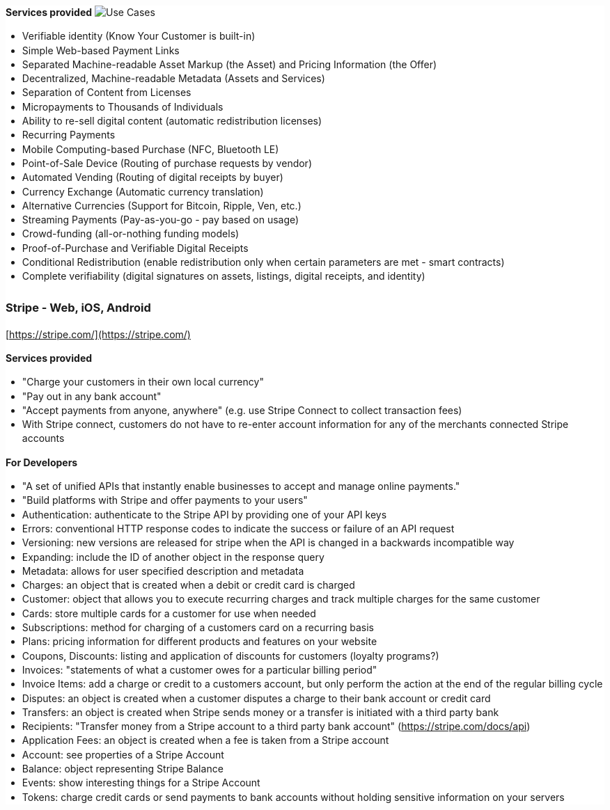__Services provided__
![Use Cases](https://web-payments.org/specs/source/use-cases/)
* Verifiable identity (Know Your Customer is built-in)
* Simple Web-based Payment Links
* Separated Machine-readable Asset Markup (the Asset) and Pricing Information (the Offer)
* Decentralized, Machine-readable Metadata (Assets and Services)
* Separation of Content from Licenses
* Micropayments to Thousands of Individuals
* Ability to re-sell digital content (automatic redistribution licenses)
* Recurring Payments
* Mobile Computing-based Purchase (NFC, Bluetooth LE)
* Point-of-Sale Device (Routing of purchase requests by vendor)
* Automated Vending (Routing of digital receipts by buyer)
* Currency Exchange (Automatic currency translation)
* Alternative Currencies (Support for Bitcoin, Ripple, Ven, etc.)
* Streaming Payments (Pay-as-you-go - pay based on usage)
* Crowd-funding (all-or-nothing funding models)
* Proof-of-Purchase and Verifiable Digital Receipts
* Conditional Redistribution (enable redistribution only when certain parameters are met - smart contracts)
* Complete verifiability (digital signatures on assets, listings, digital receipts, and identity)

### Stripe - Web, iOS, Android
[https://stripe.com/](https://stripe.com/)

__Services provided__
* "Charge your customers in their own local currency"
* "Pay out in any bank account"
* "Accept payments from anyone, anywhere" (e.g. use Stripe Connect to collect transaction fees)
* With Stripe connect, customers do not have to re-enter account information for any of the merchants connected Stripe accounts

__For Developers__

* "A set of unified APIs that instantly enable businesses to accept and manage online payments." 
* "Build platforms with Stripe and offer payments to your users"
* Authentication: authenticate to the Stripe API by providing one of your API keys
* Errors: conventional HTTP response codes to indicate the success or failure of an API request
* Versioning: new versions are released for stripe when the API is changed in a backwards incompatible way
* Expanding: include the ID of another object in the response query
* Metadata: allows for user specified description and metadata
* Charges: an object that is created when a debit or credit card is charged
* Customer: object that allows you to execute recurring charges and track multiple charges for the same customer
* Cards: store multiple cards for a customer for use when needed
* Subscriptions: method for charging of a customers card on a recurring basis
* Plans: pricing information for different products and features on your website
* Coupons, Discounts: listing and application of discounts for customers (loyalty programs?)
* Invoices: "statements of what a customer owes for a particular billing period"
* Invoice Items: add a charge or credit to a customers account, but only perform the action at the end of the regular billing cycle
* Disputes: an object is created when a customer disputes a charge to their bank account or credit card
* Transfers: an object is created when Stripe sends money or a transfer is initiated with a third party bank
* Recipients: "Transfer money from a Stripe account to a third party bank account" (https://stripe.com/docs/api)
* Application Fees: an object is created when a fee is taken from a Stripe account
* Account: see properties of a Stripe Account
* Balance: object representing Stripe Balance
* Events: show interesting things for a Stripe Account
* Tokens: charge credit cards or send payments to bank accounts without holding sensitive information on your servers